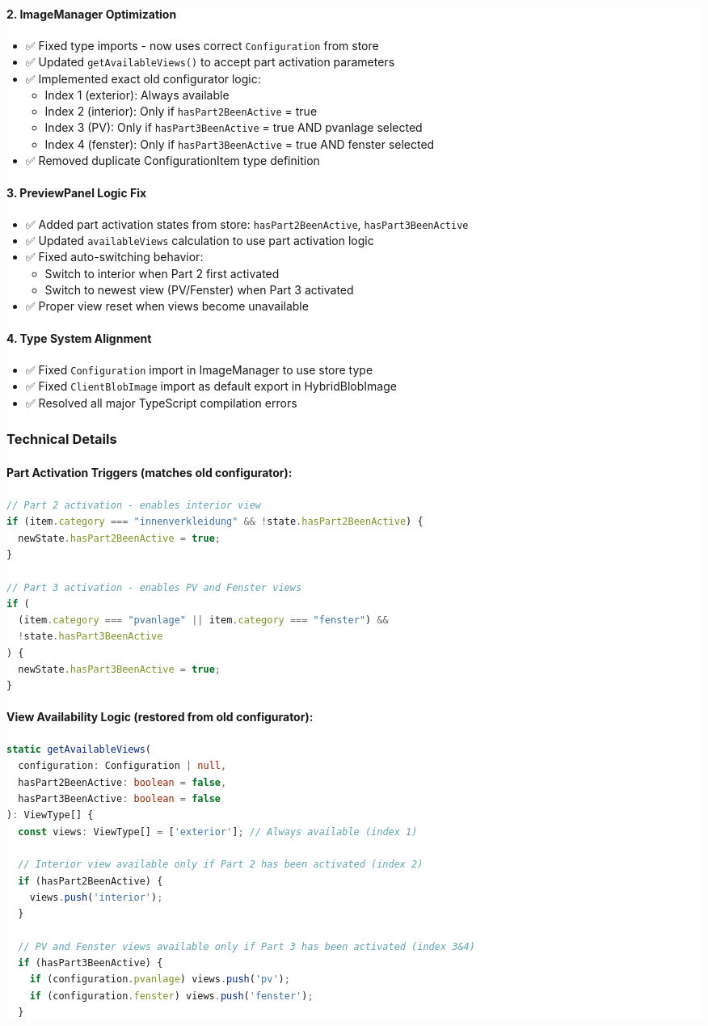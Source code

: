 #### 2. **ImageManager Optimization**

- ✅ Fixed type imports - now uses correct `Configuration` from store
- ✅ Updated `getAvailableViews()` to accept part activation parameters
- ✅ Implemented exact old configurator logic:
  - Index 1 (exterior): Always available
  - Index 2 (interior): Only if `hasPart2BeenActive` = true
  - Index 3 (PV): Only if `hasPart3BeenActive` = true AND pvanlage selected
  - Index 4 (fenster): Only if `hasPart3BeenActive` = true AND fenster selected
- ✅ Removed duplicate ConfigurationItem type definition

#### 3. **PreviewPanel Logic Fix**

- ✅ Added part activation states from store: `hasPart2BeenActive`, `hasPart3BeenActive`
- ✅ Updated `availableViews` calculation to use part activation logic
- ✅ Fixed auto-switching behavior:
  - Switch to interior when Part 2 first activated
  - Switch to newest view (PV/Fenster) when Part 3 activated
- ✅ Proper view reset when views become unavailable

#### 4. **Type System Alignment**

- ✅ Fixed `Configuration` import in ImageManager to use store type
- ✅ Fixed `ClientBlobImage` import as default export in HybridBlobImage
- ✅ Resolved all major TypeScript compilation errors

### Technical Details

#### Part Activation Triggers (matches old configurator):

```typescript
// Part 2 activation - enables interior view
if (item.category === "innenverkleidung" && !state.hasPart2BeenActive) {
  newState.hasPart2BeenActive = true;
}

// Part 3 activation - enables PV and Fenster views
if (
  (item.category === "pvanlage" || item.category === "fenster") &&
  !state.hasPart3BeenActive
) {
  newState.hasPart3BeenActive = true;
}
```

#### View Availability Logic (restored from old configurator):

```typescript
static getAvailableViews(
  configuration: Configuration | null,
  hasPart2BeenActive: boolean = false,
  hasPart3BeenActive: boolean = false
): ViewType[] {
  const views: ViewType[] = ['exterior']; // Always available (index 1)

  // Interior view available only if Part 2 has been activated (index 2)
  if (hasPart2BeenActive) {
    views.push('interior');
  }

  // PV and Fenster views available only if Part 3 has been activated (index 3&4)
  if (hasPart3BeenActive) {
    if (configuration.pvanlage) views.push('pv');
    if (configuration.fenster) views.push('fenster');
  }
```